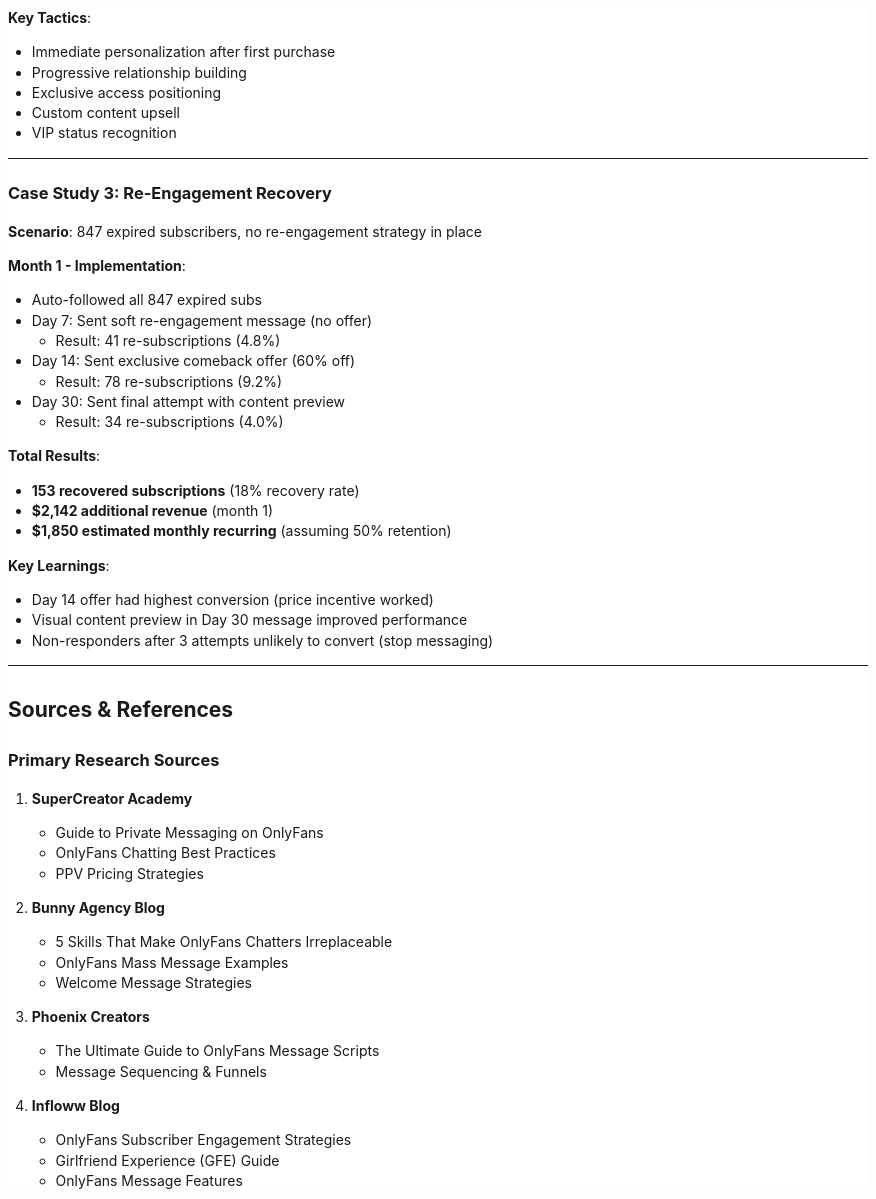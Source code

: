**Key Tactics**:
- Immediate personalization after first purchase
- Progressive relationship building
- Exclusive access positioning
- Custom content upsell
- VIP status recognition

---

### Case Study 3: Re-Engagement Recovery

**Scenario**: 847 expired subscribers, no re-engagement strategy in place

**Month 1 - Implementation**:
- Auto-followed all 847 expired subs
- Day 7: Sent soft re-engagement message (no offer)
  - Result: 41 re-subscriptions (4.8%)
- Day 14: Sent exclusive comeback offer (60% off)
  - Result: 78 re-subscriptions (9.2%)
- Day 30: Sent final attempt with content preview
  - Result: 34 re-subscriptions (4.0%)

**Total Results**:
- **153 recovered subscriptions** (18% recovery rate)
- **$2,142 additional revenue** (month 1)
- **$1,850 estimated monthly recurring** (assuming 50% retention)

**Key Learnings**:
- Day 14 offer had highest conversion (price incentive worked)
- Visual content preview in Day 30 message improved performance
- Non-responders after 3 attempts unlikely to convert (stop messaging)

---

## Sources & References

### Primary Research Sources

1. **SuperCreator Academy**
   - Guide to Private Messaging on OnlyFans
   - OnlyFans Chatting Best Practices
   - PPV Pricing Strategies

2. **Bunny Agency Blog**
   - 5 Skills That Make OnlyFans Chatters Irreplaceable
   - OnlyFans Mass Message Examples
   - Welcome Message Strategies

3. **Phoenix Creators**
   - The Ultimate Guide to OnlyFans Message Scripts
   - Message Sequencing & Funnels

4. **Infloww Blog**
   - OnlyFans Subscriber Engagement Strategies
   - Girlfriend Experience (GFE) Guide
   - OnlyFans Message Features
